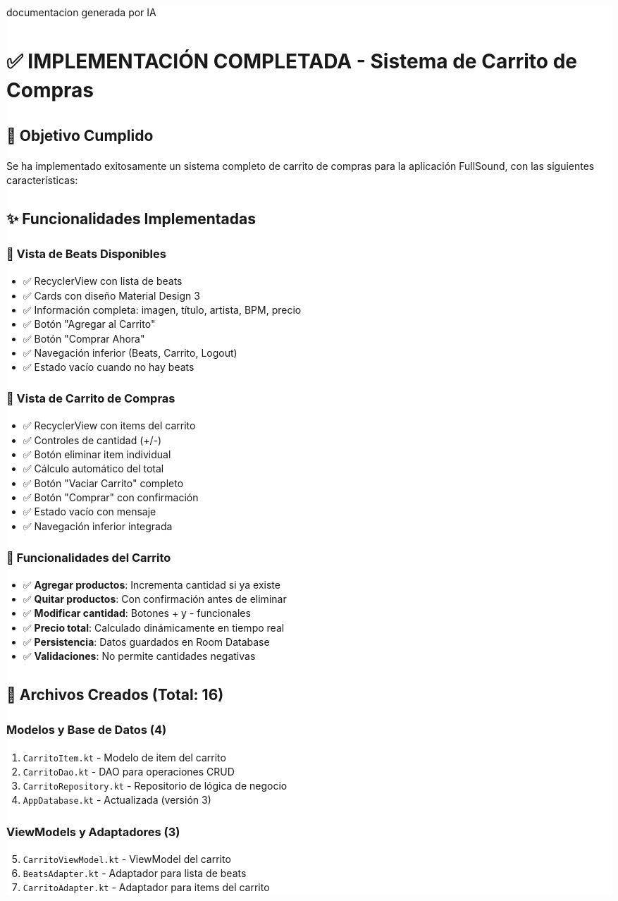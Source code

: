 documentacion generada por IA

# ✅ IMPLEMENTACIÓN COMPLETADA - Sistema de Carrito de Compras

## 🎯 Objetivo Cumplido

Se ha implementado exitosamente un sistema completo de carrito de compras para la aplicación FullSound, con las siguientes características:

## ✨ Funcionalidades Implementadas

### 📱 Vista de Beats Disponibles
- ✅ RecyclerView con lista de beats
- ✅ Cards con diseño Material Design 3
- ✅ Información completa: imagen, título, artista, BPM, precio
- ✅ Botón "Agregar al Carrito"
- ✅ Botón "Comprar Ahora"
- ✅ Navegación inferior (Beats, Carrito, Logout)
- ✅ Estado vacío cuando no hay beats

### 🛒 Vista de Carrito de Compras
- ✅ RecyclerView con items del carrito
- ✅ Controles de cantidad (+/-)
- ✅ Botón eliminar item individual
- ✅ Cálculo automático del total
- ✅ Botón "Vaciar Carrito" completo
- ✅ Botón "Comprar" con confirmación
- ✅ Estado vacío con mensaje
- ✅ Navegación inferior integrada

### 🔧 Funcionalidades del Carrito
- ✅ **Agregar productos**: Incrementa cantidad si ya existe
- ✅ **Quitar productos**: Con confirmación antes de eliminar
- ✅ **Modificar cantidad**: Botones + y - funcionales
- ✅ **Precio total**: Calculado dinámicamente en tiempo real
- ✅ **Persistencia**: Datos guardados en Room Database
- ✅ **Validaciones**: No permite cantidades negativas

## 📂 Archivos Creados (Total: 16)

### Modelos y Base de Datos (4)
1. `CarritoItem.kt` - Modelo de item del carrito
2. `CarritoDao.kt` - DAO para operaciones CRUD
3. `CarritoRepository.kt` - Repositorio de lógica de negocio
4. `AppDatabase.kt` - Actualizada (versión 3)

### ViewModels y Adaptadores (3)
5. `CarritoViewModel.kt` - ViewModel del carrito
6. `BeatsAdapter.kt` - Adaptador para lista de beats
7. `CarritoAdapter.kt` - Adaptador para items del carrito
